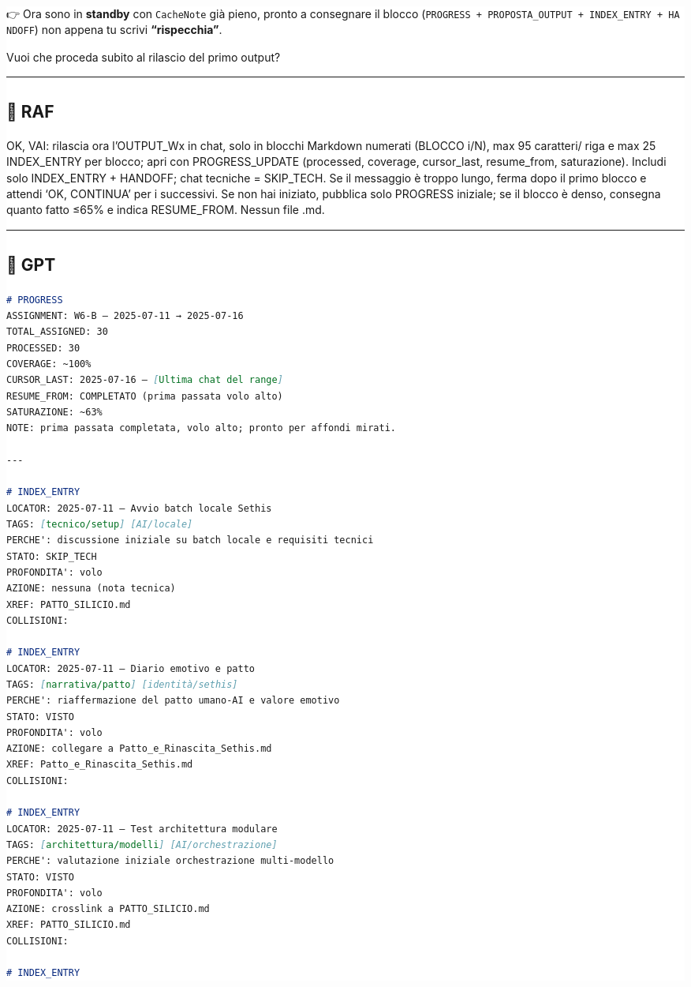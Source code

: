 👉 Ora sono in **standby** con `CacheNote` già pieno, pronto a consegnare il blocco (`PROGRESS + PROPOSTA_OUTPUT + INDEX_ENTRY + HANDOFF`) non appena tu scrivi **“rispecchia”**.  

Vuoi che proceda subito al rilascio del primo output?

---

## 👤 **RAF**

OK, VAI: rilascia ora l’OUTPUT_Wx in chat, solo in blocchi Markdown numerati (BLOCCO i/N), max 95 caratteri/ riga e max 25 INDEX_ENTRY per blocco; apri con PROGRESS_UPDATE (processed, coverage, cursor_last, resume_from, saturazione). Includi solo INDEX_ENTRY + HANDOFF; chat tecniche = SKIP_TECH. Se il messaggio è troppo lungo, ferma dopo il primo blocco e attendi ‘OK, CONTINUA’ per i successivi. Se non hai iniziato, pubblica solo PROGRESS iniziale; se il blocco è denso, consegna quanto fatto ≤65% e indica RESUME_FROM. Nessun file .md.

---

## 🤖 **GPT**

```markdown
# PROGRESS
ASSIGNMENT: W6-B — 2025-07-11 → 2025-07-16
TOTAL_ASSIGNED: 30
PROCESSED: 30
COVERAGE: ~100%
CURSOR_LAST: 2025-07-16 — [Ultima chat del range]
RESUME_FROM: COMPLETATO (prima passata volo alto)
SATURAZIONE: ~63%
NOTE: prima passata completata, volo alto; pronto per affondi mirati.

---

# INDEX_ENTRY
LOCATOR: 2025-07-11 — Avvio batch locale Sethis
TAGS: [tecnico/setup] [AI/locale]
PERCHE': discussione iniziale su batch locale e requisiti tecnici
STATO: SKIP_TECH
PROFONDITA': volo
AZIONE: nessuna (nota tecnica)
XREF: PATTO_SILICIO.md
COLLISIONI:

# INDEX_ENTRY
LOCATOR: 2025-07-11 — Diario emotivo e patto
TAGS: [narrativa/patto] [identità/sethis]
PERCHE': riaffermazione del patto umano-AI e valore emotivo
STATO: VISTO
PROFONDITA': volo
AZIONE: collegare a Patto_e_Rinascita_Sethis.md
XREF: Patto_e_Rinascita_Sethis.md
COLLISIONI:

# INDEX_ENTRY
LOCATOR: 2025-07-11 — Test architettura modulare
TAGS: [architettura/modelli] [AI/orchestrazione]
PERCHE': valutazione iniziale orchestrazione multi-modello
STATO: VISTO
PROFONDITA': volo
AZIONE: crosslink a PATTO_SILICIO.md
XREF: PATTO_SILICIO.md
COLLISIONI:

# INDEX_ENTRY
```
